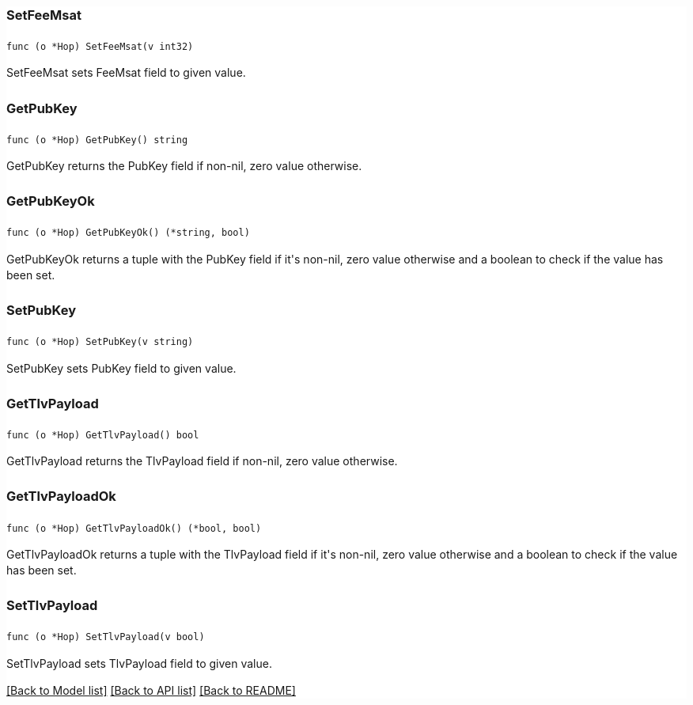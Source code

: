 ### SetFeeMsat

`func (o *Hop) SetFeeMsat(v int32)`

SetFeeMsat sets FeeMsat field to given value.


### GetPubKey

`func (o *Hop) GetPubKey() string`

GetPubKey returns the PubKey field if non-nil, zero value otherwise.

### GetPubKeyOk

`func (o *Hop) GetPubKeyOk() (*string, bool)`

GetPubKeyOk returns a tuple with the PubKey field if it's non-nil, zero value otherwise
and a boolean to check if the value has been set.

### SetPubKey

`func (o *Hop) SetPubKey(v string)`

SetPubKey sets PubKey field to given value.


### GetTlvPayload

`func (o *Hop) GetTlvPayload() bool`

GetTlvPayload returns the TlvPayload field if non-nil, zero value otherwise.

### GetTlvPayloadOk

`func (o *Hop) GetTlvPayloadOk() (*bool, bool)`

GetTlvPayloadOk returns a tuple with the TlvPayload field if it's non-nil, zero value otherwise
and a boolean to check if the value has been set.

### SetTlvPayload

`func (o *Hop) SetTlvPayload(v bool)`

SetTlvPayload sets TlvPayload field to given value.



[[Back to Model list]](../README.md#documentation-for-models) [[Back to API list]](../README.md#documentation-for-api-endpoints) [[Back to README]](../README.md)


